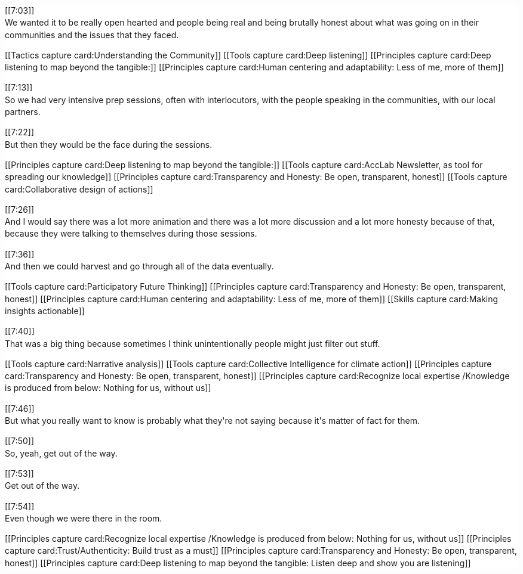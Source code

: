 [[7:03]]  
We wanted it to be really open hearted and people being real and being brutally honest about what was going on in their communities and the issues that they faced\.

[[Tactics capture card:Understanding the Community]]
[[Tools capture card:Deep listening]]
[[Principles capture card:Deep listening to map beyond the tangible:]]
[[Principles capture card:Human centering and adaptability: Less of me, more of them]]

[[7:13]]  
So we had very intensive prep sessions, often with interlocutors, with the people speaking in the communities, with our local partners\.

[[7:22]]  
But then they would be the face during the sessions\.

[[Principles capture card:Deep listening to map beyond the tangible:]]
[[Tools capture card:AccLab Newsletter, as tool for spreading our knowledge]]
[[Principles capture card:Transparency and Honesty: Be open, transparent, honest]]
[[Tools capture card:Collaborative design of actions]]

[[7:26]]  
And I would say there was a lot more animation and there was a lot more discussion and a lot more honesty because of that, because they were talking to themselves during those sessions\.

[[7:36]]  
And then we could harvest and go through all of the data eventually\.

[[Tools capture card:Participatory Future Thinking]]
[[Principles capture card:Transparency and Honesty: Be open, transparent, honest]]
[[Principles capture card:Human centering and adaptability: Less of me, more of them]]
[[Skills capture card:Making insights actionable]]

[[7:40]]  
That was a big thing because sometimes I think unintentionally people might just filter out stuff\.

[[Tools capture card:Narrative analysis]]
[[Tools capture card:Collective Intelligence for climate action]]
[[Principles capture card:Transparency and Honesty: Be open, transparent, honest]]
[[Principles capture card:Recognize local expertise /Knowledge is produced from below: Nothing for us, without us]]

[[7:46]]  
But what you really want to know is probably what they're not saying because it's matter of fact for them\.

[[7:50]]  
So, yeah, get out of the way\.

[[7:53]]  
Get out of the way\.

[[7:54]]  
Even though we were there in the room\.

[[Principles capture card:Recognize local expertise /Knowledge is produced from below: Nothing for us, without us]]
[[Principles capture card:Trust/Authenticity: Build trust as a must]]
[[Principles capture card:Transparency and Honesty: Be open, transparent, honest]]
[[Principles capture card:Deep listening to map beyond the tangible: Listen deep and show you are listening]]
